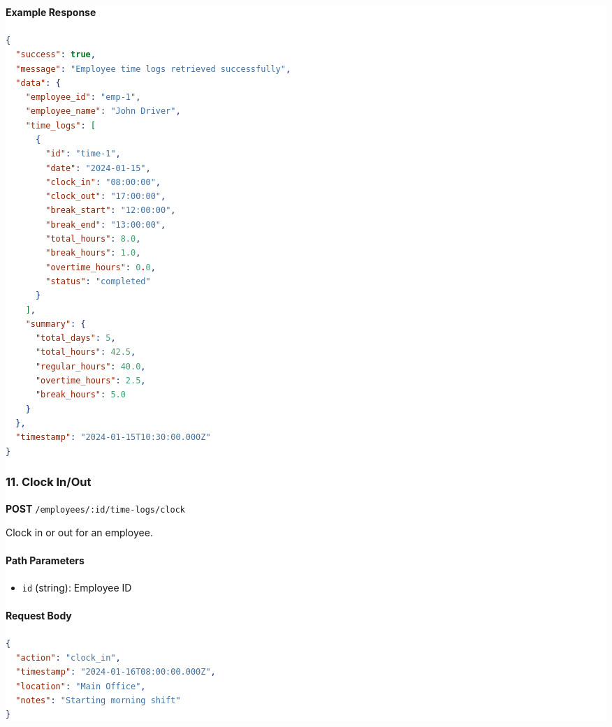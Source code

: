 #### Example Response
```json
{
  "success": true,
  "message": "Employee time logs retrieved successfully",
  "data": {
    "employee_id": "emp-1",
    "employee_name": "John Driver",
    "time_logs": [
      {
        "id": "time-1",
        "date": "2024-01-15",
        "clock_in": "08:00:00",
        "clock_out": "17:00:00",
        "break_start": "12:00:00",
        "break_end": "13:00:00",
        "total_hours": 8.0,
        "break_hours": 1.0,
        "overtime_hours": 0.0,
        "status": "completed"
      }
    ],
    "summary": {
      "total_days": 5,
      "total_hours": 42.5,
      "regular_hours": 40.0,
      "overtime_hours": 2.5,
      "break_hours": 5.0
    }
  },
  "timestamp": "2024-01-15T10:30:00.000Z"
}
```

### 11. Clock In/Out

**POST** `/employees/:id/time-logs/clock`

Clock in or out for an employee.

#### Path Parameters
- `id` (string): Employee ID

#### Request Body
```json
{
  "action": "clock_in",
  "timestamp": "2024-01-16T08:00:00.000Z",
  "location": "Main Office",
  "notes": "Starting morning shift"
}
```
